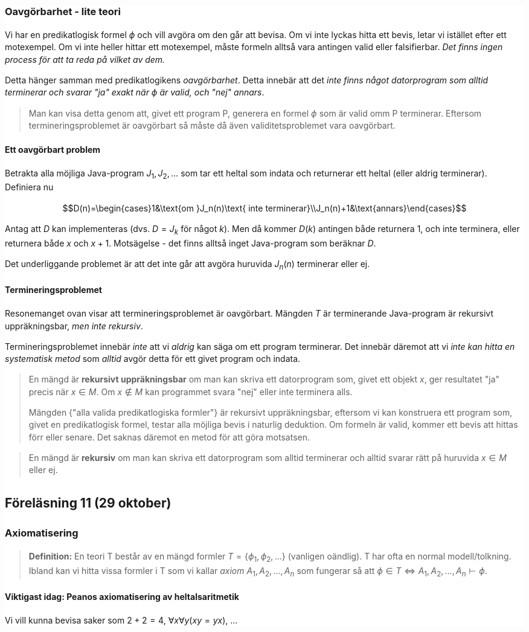 ### Oavgörbarhet - lite teori
Vi har en predikatlogisk formel $\phi$ och vill avgöra om den går att bevisa. Om vi inte lyckas hitta ett bevis, letar vi istället efter ett motexempel. Om vi inte heller hittar ett motexempel, måste formeln alltså vara antingen valid eller falsifierbar. *Det finns ingen process för att ta reda på vilket av dem.*

Detta hänger samman med predikatlogikens *oavgörbarhet*. Detta innebär att det *inte finns något datorprogram som alltid terminerar och svarar "ja" exakt när $\phi$ är valid, och "nej" annars*.

> Man kan visa detta genom att, givet ett program P, generera en formel $\phi$ som är valid omm P terminerar. Eftersom termineringsproblemet är oavgörbart så måste då även validitetsproblemet vara oavgörbart.

#### Ett oavgörbart problem
Betrakta alla möjliga Java-program $J_1,J_2,\dots$ som tar ett heltal som indata och returnerar ett heltal (eller aldrig terminerar). Definiera nu

$$D(n)=\begin{cases}1&\text{om }J_n(n)\text{ inte terminerar}\\J_n(n)+1&\text{annars}\end{cases}$$

Antag att $D$ kan implementeras (dvs. $D=J_k$ för något $k$). Men då kommer $D(k)$ antingen både returnera $1$, och inte terminera, eller returnera både $x$ och $x+1$. Motsägelse - det finns alltså inget Java-program som beräknar $D$.

Det underliggande problemet är att det inte går att avgöra huruvida $J_n(n)$ terminerar eller ej.

#### Termineringsproblemet
Resonemanget ovan visar att termineringsproblemet är oavgörbart. Mängden $T$ är terminerande Java-program är rekursivt uppräkningsbar, *men inte rekursiv*.

Termineringsproblemet innebär *inte* att vi *aldrig* kan säga om ett program terminerar. Det innebär däremot att vi *inte kan hitta en systematisk metod* som *alltid* avgör detta för ett givet program och indata.

> En mängd är **rekursivt uppräkningsbar** om man kan skriva ett datorprogram som, givet ett objekt $x$, ger resultatet "ja" precis när $x\in M$. Om $x\notin M$ kan programmet svara "nej" eller inte terminera alls.
> 
> Mängden $\{\text{"alla valida predikatlogiska formler"}\}$ är rekursivt uppräkningsbar, eftersom vi kan konstruera ett program som, givet en predikatlogisk formel, testar alla möjliga bevis i naturlig deduktion. Om formeln är valid, kommer ett bevis att hittas förr eller senare. Det saknas däremot en metod för att göra motsatsen.

> En mängd är **rekursiv** om man kan skriva ett datorprogram som alltid terminerar och alltid svarar rätt på huruvida $x\in M$ eller ej.

## Föreläsning 11 (29 oktober)
### Axiomatisering
> **Definition:** En teori T består av en mängd formler $T=\{\phi_1,\phi_2,\dots\}$ (vanligen oändlig). T har ofta en normal modell/tolkning.
> Ibland kan vi hitta vissa formler i T som vi kallar *axiom* $A_1,A_2,\dots,A_n$ som fungerar så att $\phi\in T\iff A_1,A_2,\dots,A_n\vdash\phi$.

#### Viktigast idag: Peanos axiomatisering av heltalsaritmetik
Vi vill kunna bevisa saker som $2+2=4$, $\forall x\forall y(xy=yx)$, ...
